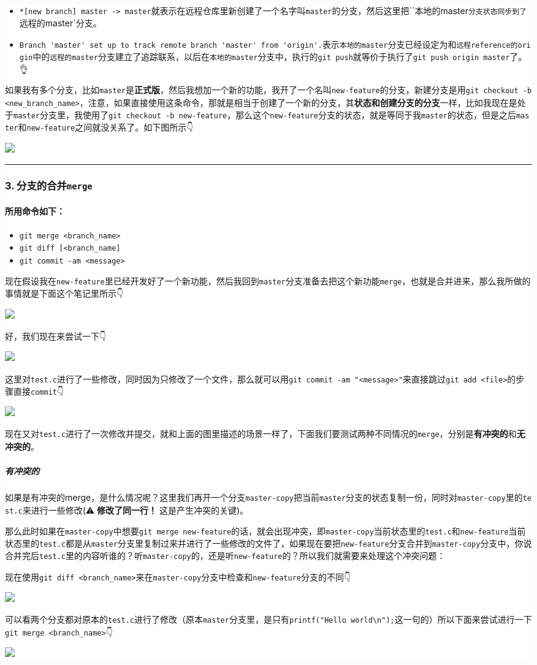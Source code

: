 - `*[new branch] master -> master`就表示在远程仓库里新创建了一个名字叫`master`的分支，然后这里把``本地的master`分支状态同步到了`远程的master`分支。

- `Branch 'master' set up to track remote branch 'master' from 'origin'.`表示`本地的master`分支已经设定为和`远程reference的origin`中的`远程的master`分支建立了追踪联系，以后在`本地的master`分支中，执行的`git push`就等价于执行了`git push origin master`了。👌

如果我有多个分支，比如`master`是**正式版**，然后我想加一个新的功能，我开了一个名叫`new-feature`的分支，新建分支是用`git checkout -b <new_branch_name>`，注意，如果直接使用这条命令，那就是相当于创建了一个新的分支，其**状态和创建分支的分支**一样，比如我现在是处于`master`分支里，我使用了`git checkout -b new-feature`，那么这个`new-feature`分支的状态，就是等同于我`master`的状态，但是之后`master`和`new-feature`之间就没关系了。如下图所示👇

![](https://bosswang-pic.oss-cn-hangzhou.aliyuncs.com/img/新分支.png)

---

### 3. 分支的合并`merge`

#### 所用命令如下：

- `git merge <branch_name>`
- `git diff [<branch_name]`
- `git commit -am <message>`



现在假设我在`new-feature`里已经开发好了一个新功能，然后我回到`master`分支准备去把这个新功能`merge`，也就是合并进来，那么我所做的事情就是下面这个笔记里所示👇

![](https://bosswang-pic.oss-cn-hangzhou.aliyuncs.com/img/git-merge.png)

好，我们现在来尝试一下👇

![](https://bosswang-pic.oss-cn-hangzhou.aliyuncs.com/img/merge1.png)

这里对`test.c`进行了一些修改，同时因为只修改了一个文件，那么就可以用`git commit -am "<message>"`来直接跳过`git add <file>`的步骤直接`commit`👇

![](https://bosswang-pic.oss-cn-hangzhou.aliyuncs.com/img/merge2.png)

现在又对`test.c`进行了一次修改并提交，就和上面的图里描述的场景一样了，下面我们要测试两种不同情况的`merge`，分别是**有冲突的**和**无冲突的**。

##### 有冲突的

如果是有冲突的merge，是什么情况呢？这里我们再开一个分支`master-copy`把当前`master`分支的状态复制一份，同时对`master-copy`里的`test.c`来进行一些修改(⚠️ **修改了同一行！** 这是产生冲突的关键)。

那么此时如果在`master-copy`中想要`git merge new-feature`的话，就会出现冲突，即`master-copy`当前状态里的`test.c`和`new-feature`当前状态里的`test.c`都是从`master`分支里复制过来并进行了一些修改的文件了，如果现在要把`new-feature`分支合并到`master-copy`分支中，你说合并完后`test.c`里的内容听谁的？听`master-copy`的，还是听`new-feature`的？所以我们就需要来处理这个冲突问题：

现在使用`git diff <branch_name>`来在`master-copy`分支中检查和`new-feature`分支的不同👇

![](https://bosswang-pic.oss-cn-hangzhou.aliyuncs.com/img/git-diff.png)

可以看两个分支都对原本的`test.c`进行了修改（原本`master`分支里，是只有`printf("Hello world\n");`这一句的）所以下面来尝试进行一下`git merge <branch_name>`👇

![](https://bosswang-pic.oss-cn-hangzhou.aliyuncs.com/img/conflict.png)
